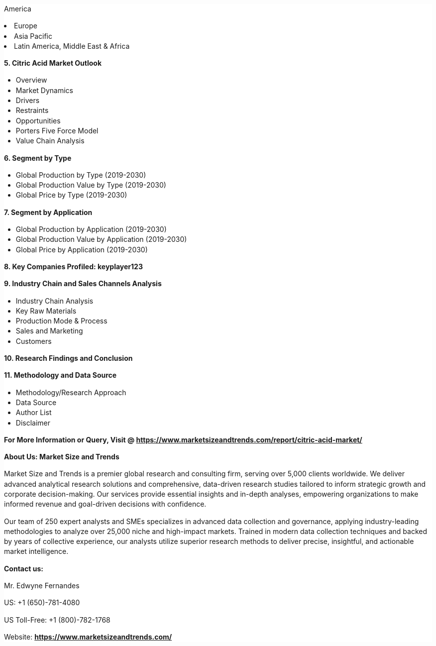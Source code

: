 America</li><li>Europe</li><li>Asia Pacific</li><li>Latin America, Middle East &amp; Africa</li></ul><p><strong>5. Citric Acid Market Outlook</strong></p><ul><li>Overview</li><li>Market Dynamics</li><li>Drivers</li><li>Restraints</li><li>Opportunities</li><li>Porters Five Force Model</li><li>Value Chain Analysis&nbsp;</li></ul><p><strong>6. Segment by Type</strong></p><ul><li>Global Production by Type (2019-2030)</li><li>Global Production Value by Type (2019-2030)</li><li>Global Price by Type (2019-2030)</li></ul><p><strong>7. Segment by Application</strong></p><ul><li>Global Production by Application (2019-2030)</li><li>Global Production Value by Application (2019-2030)</li><li>Global Price by Application (2019-2030)</li></ul><p><strong>8. Key Companies Profiled: keyplayer123</strong></p><p><strong>9. Industry Chain and Sales Channels Analysis</strong></p><ul><li>Industry Chain Analysis</li><li>Key Raw Materials</li><li>Production Mode &amp; Process</li><li>Sales and Marketing</li><li>Customers</li></ul><p><strong>10. Research Findings and Conclusion</strong></p><p><strong>11. Methodology and Data Source</strong></p><ul><li>Methodology/Research Approach</li><li>Data Source</li><li>Author List</li><li>Disclaimer</li></ul></p><p><strong>For More Information or Query, Visit @ <a href="https://www.marketsizeandtrends.com/report/citric-acid-market/">https://www.marketsizeandtrends.com/report/citric-acid-market/</a></strong></p><p><strong>About Us: Market Size and Trends</strong></p><p>Market Size and Trends is a premier global research and consulting firm, serving over 5,000 clients worldwide. We deliver advanced analytical research solutions and comprehensive, data-driven research studies tailored to inform strategic growth and corporate decision-making. Our services provide essential insights and in-depth analyses, empowering organizations to make informed revenue and goal-driven decisions with confidence.</p><p>Our team of 250 expert analysts and SMEs specializes in advanced data collection and governance, applying industry-leading methodologies to analyze over 25,000 niche and high-impact markets. Trained in modern data collection techniques and backed by years of collective experience, our analysts utilize superior research methods to deliver precise, insightful, and actionable market intelligence.</p><p><strong>Contact us:</strong></p><p>Mr. Edwyne Fernandes</p><p>US: +1 (650)-781-4080</p><p>US Toll-Free: +1 (800)-782-1768</p><p>Website: <strong><a href="https://www.marketsizeandtrends.com/">https://www.marketsizeandtrends.com/</a></strong></p>
